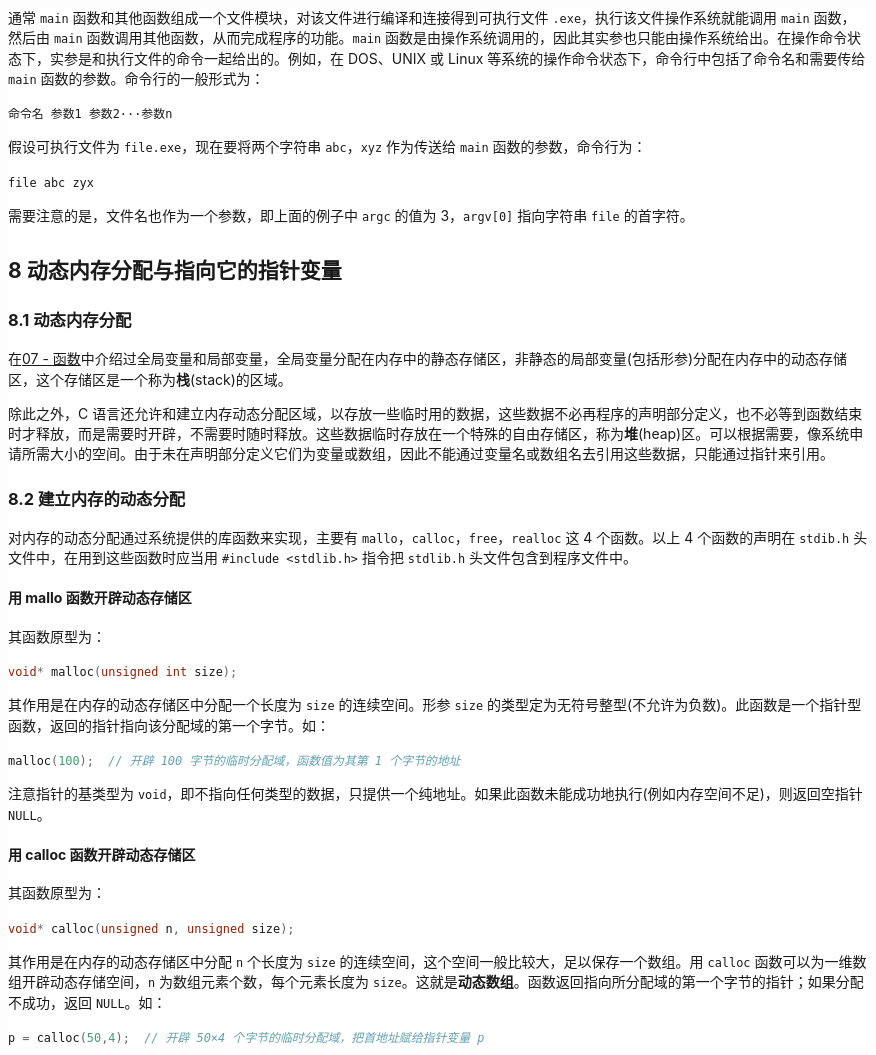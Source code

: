 通常 `main` 函数和其他函数组成一个文件模块，对该文件进行编译和连接得到可执行文件 `.exe`，执行该文件操作系统就能调用 `main` 函数，然后由 `main` 函数调用其他函数，从而完成程序的功能。`main` 函数是由操作系统调用的，因此其实参也只能由操作系统给出。在操作命令状态下，实参是和执行文件的命令一起给出的。例如，在 DOS、UNIX 或 Linux 等系统的操作命令状态下，命令行中包括了命令名和需要传给 `main` 函数的参数。命令行的一般形式为：

```shell
命令名 参数1 参数2···参数n
```

假设可执行文件为 `file.exe`，现在要将两个字符串 `abc`，`xyz` 作为传送给 `main` 函数的参数，命令行为：

```shell
file abc zyx
```

需要注意的是，文件名也作为一个参数，即上面的例子中 `argc` 的值为 3，`argv[0]` 指向字符串 `file` 的首字符。

## 8 动态内存分配与指向它的指针变量

### 8.1 动态内存分配

在[07 - 函数](07)中介绍过全局变量和局部变量，全局变量分配在内存中的静态存储区，非静态的局部变量(包括形参)分配在内存中的动态存储区，这个存储区是一个称为**栈**(stack)的区域。

除此之外，C 语言还允许和建立内存动态分配区域，以存放一些临时用的数据，这些数据不必再程序的声明部分定义，也不必等到函数结束时才释放，而是需要时开辟，不需要时随时释放。这些数据临时存放在一个特殊的自由存储区，称为**堆**(heap)区。可以根据需要，像系统申请所需大小的空间。由于未在声明部分定义它们为变量或数组，因此不能通过变量名或数组名去引用这些数据，只能通过指针来引用。

### 8.2 建立内存的动态分配

对内存的动态分配通过系统提供的库函数来实现，主要有 `mallo`，`calloc`，`free`，`realloc` 这 4 个函数。以上 4 个函数的声明在 `stdib.h` 头文件中，在用到这些函数时应当用 `#include <stdlib.h>` 指令把 `stdlib.h` 头文件包含到程序文件中。

#### 用 mallo 函数开辟动态存储区

其函数原型为：

```c
void* malloc(unsigned int size);
```

其作用是在内存的动态存储区中分配一个长度为 `size` 的连续空间。形参 `size` 的类型定为无符号整型(不允许为负数)。此函数是一个指针型函数，返回的指针指向该分配域的第一个字节。如：

```c
malloc(100);  // 开辟 100 字节的临时分配域，函数值为其第 1 个字节的地址
```

注意指针的基类型为 `void`，即不指向任何类型的数据，只提供一个纯地址。如果此函数未能成功地执行(例如内存空间不足)，则返回空指针 `NULL`。

#### 用 calloc 函数开辟动态存储区

其函数原型为：

```c
void* calloc(unsigned n, unsigned size);
```

其作用是在内存的动态存储区中分配 `n` 个长度为 `size` 的连续空间，这个空间一般比较大，足以保存一个数组。用 `calloc` 函数可以为一维数组开辟动态存储空间，`n` 为数组元素个数，每个元素长度为 `size`。这就是**动态数组**。函数返回指向所分配域的第一个字节的指针；如果分配不成功，返回 `NULL`。如：

```c
p = calloc(50,4);  // 开辟 50×4 个字节的临时分配域，把首地址赋给指针变量 p
```
